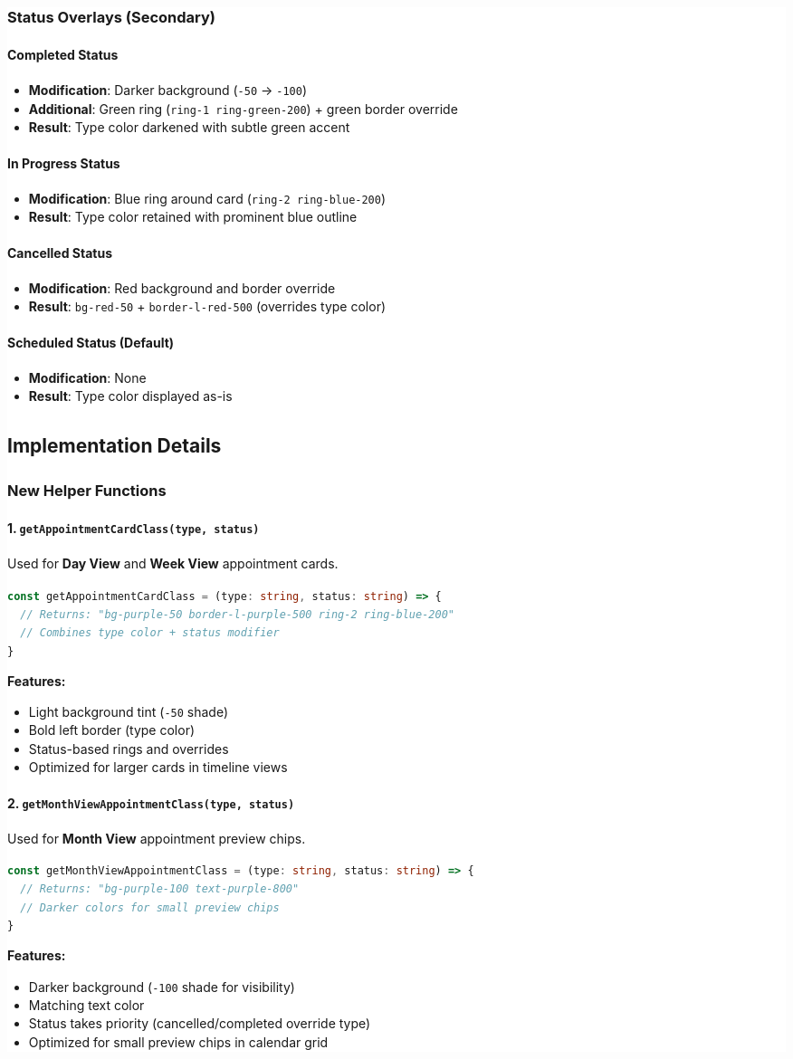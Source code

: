 ### Status Overlays (Secondary)

#### Completed Status
- **Modification**: Darker background (`-50` → `-100`)
- **Additional**: Green ring (`ring-1 ring-green-200`) + green border override
- **Result**: Type color darkened with subtle green accent

#### In Progress Status
- **Modification**: Blue ring around card (`ring-2 ring-blue-200`)
- **Result**: Type color retained with prominent blue outline

#### Cancelled Status
- **Modification**: Red background and border override
- **Result**: `bg-red-50` + `border-l-red-500` (overrides type color)

#### Scheduled Status (Default)
- **Modification**: None
- **Result**: Type color displayed as-is

## Implementation Details

### New Helper Functions

#### 1. `getAppointmentCardClass(type, status)`
Used for **Day View** and **Week View** appointment cards.

```typescript
const getAppointmentCardClass = (type: string, status: string) => {
  // Returns: "bg-purple-50 border-l-purple-500 ring-2 ring-blue-200"
  // Combines type color + status modifier
}
```

**Features:**
- Light background tint (`-50` shade)
- Bold left border (type color)
- Status-based rings and overrides
- Optimized for larger cards in timeline views

#### 2. `getMonthViewAppointmentClass(type, status)`
Used for **Month View** appointment preview chips.

```typescript
const getMonthViewAppointmentClass = (type: string, status: string) => {
  // Returns: "bg-purple-100 text-purple-800"
  // Darker colors for small preview chips
}
```

**Features:**
- Darker background (`-100` shade for visibility)
- Matching text color
- Status takes priority (cancelled/completed override type)
- Optimized for small preview chips in calendar grid
